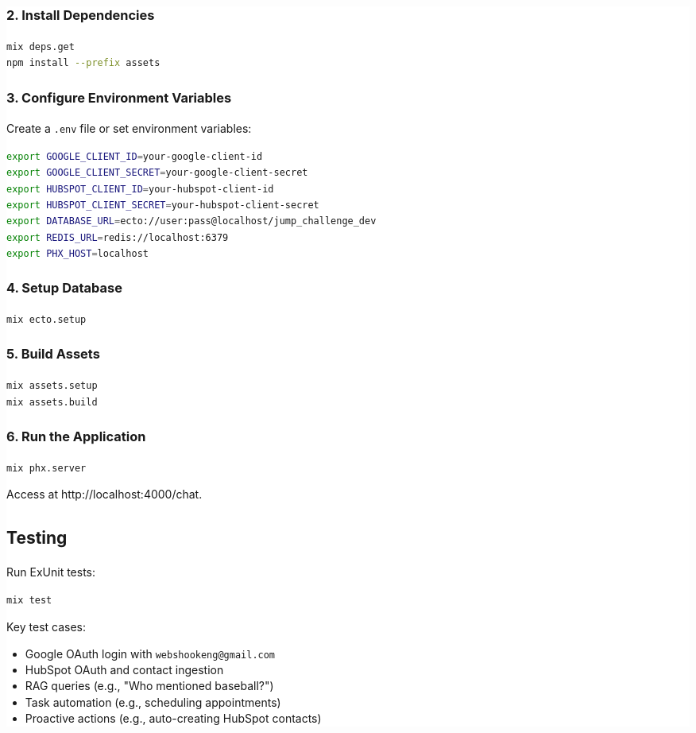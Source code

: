 ### 2. Install Dependencies

```bash
mix deps.get
npm install --prefix assets
```

### 3. Configure Environment Variables

Create a `.env` file or set environment variables:

```bash
export GOOGLE_CLIENT_ID=your-google-client-id
export GOOGLE_CLIENT_SECRET=your-google-client-secret
export HUBSPOT_CLIENT_ID=your-hubspot-client-id
export HUBSPOT_CLIENT_SECRET=your-hubspot-client-secret
export DATABASE_URL=ecto://user:pass@localhost/jump_challenge_dev
export REDIS_URL=redis://localhost:6379
export PHX_HOST=localhost
```

### 4. Setup Database

```bash
mix ecto.setup
```

### 5. Build Assets

```bash
mix assets.setup
mix assets.build
```

### 6. Run the Application

```bash
mix phx.server
```

Access at http://localhost:4000/chat.

## Testing

Run ExUnit tests:

```bash
mix test
```

Key test cases:
- Google OAuth login with `webshookeng@gmail.com`
- HubSpot OAuth and contact ingestion
- RAG queries (e.g., "Who mentioned baseball?")
- Task automation (e.g., scheduling appointments)
- Proactive actions (e.g., auto-creating HubSpot contacts)
